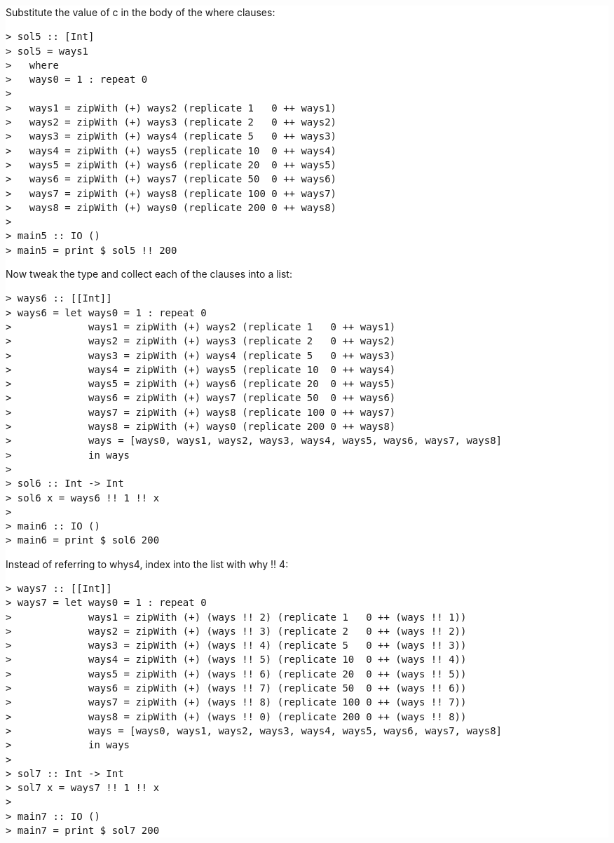Substitute the value of c in the body of the where clauses: 

<pre>&gt; sol5 :: [Int]
&gt; sol5 = ways1
&gt;   where
&gt;   ways0 = 1 : repeat 0
&gt;
&gt;   ways1 = zipWith (+) ways2 (replicate 1   0 ++ ways1)
&gt;   ways2 = zipWith (+) ways3 (replicate 2   0 ++ ways2)
&gt;   ways3 = zipWith (+) ways4 (replicate 5   0 ++ ways3)
&gt;   ways4 = zipWith (+) ways5 (replicate 10  0 ++ ways4)
&gt;   ways5 = zipWith (+) ways6 (replicate 20  0 ++ ways5)
&gt;   ways6 = zipWith (+) ways7 (replicate 50  0 ++ ways6)
&gt;   ways7 = zipWith (+) ways8 (replicate 100 0 ++ ways7)
&gt;   ways8 = zipWith (+) ways0 (replicate 200 0 ++ ways8)
&gt;
&gt; main5 :: IO ()
&gt; main5 = print $ sol5 !! 200
</pre>

Now tweak the type and collect each of the clauses into a list: 

<pre>&gt; ways6 :: [[Int]]
&gt; ways6 = let ways0 = 1 : repeat 0
&gt;             ways1 = zipWith (+) ways2 (replicate 1   0 ++ ways1)
&gt;             ways2 = zipWith (+) ways3 (replicate 2   0 ++ ways2)
&gt;             ways3 = zipWith (+) ways4 (replicate 5   0 ++ ways3)
&gt;             ways4 = zipWith (+) ways5 (replicate 10  0 ++ ways4)
&gt;             ways5 = zipWith (+) ways6 (replicate 20  0 ++ ways5)
&gt;             ways6 = zipWith (+) ways7 (replicate 50  0 ++ ways6)
&gt;             ways7 = zipWith (+) ways8 (replicate 100 0 ++ ways7)
&gt;             ways8 = zipWith (+) ways0 (replicate 200 0 ++ ways8)
&gt;             ways = [ways0, ways1, ways2, ways3, ways4, ways5, ways6, ways7, ways8]
&gt;             in ways
&gt;
&gt; sol6 :: Int -&gt; Int
&gt; sol6 x = ways6 !! 1 !! x
&gt;
&gt; main6 :: IO ()
&gt; main6 = print $ sol6 200
</pre>

Instead of referring to whys4, index into the list with why !! 4: 

<pre>&gt; ways7 :: [[Int]]
&gt; ways7 = let ways0 = 1 : repeat 0
&gt;             ways1 = zipWith (+) (ways !! 2) (replicate 1   0 ++ (ways !! 1))
&gt;             ways2 = zipWith (+) (ways !! 3) (replicate 2   0 ++ (ways !! 2))
&gt;             ways3 = zipWith (+) (ways !! 4) (replicate 5   0 ++ (ways !! 3))
&gt;             ways4 = zipWith (+) (ways !! 5) (replicate 10  0 ++ (ways !! 4))
&gt;             ways5 = zipWith (+) (ways !! 6) (replicate 20  0 ++ (ways !! 5))
&gt;             ways6 = zipWith (+) (ways !! 7) (replicate 50  0 ++ (ways !! 6))
&gt;             ways7 = zipWith (+) (ways !! 8) (replicate 100 0 ++ (ways !! 7))
&gt;             ways8 = zipWith (+) (ways !! 0) (replicate 200 0 ++ (ways !! 8))
&gt;             ways = [ways0, ways1, ways2, ways3, ways4, ways5, ways6, ways7, ways8]
&gt;             in ways
&gt;
&gt; sol7 :: Int -&gt; Int
&gt; sol7 x = ways7 !! 1 !! x
&gt;
&gt; main7 :: IO ()
&gt; main7 = print $ sol7 200
</pre>
